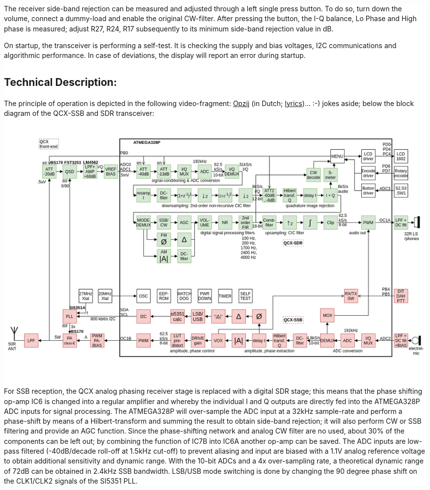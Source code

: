 The receiver side-band rejection can be measured and adjusted through a left single press button. To do so, turn down the volume, connect a dummy-load and enable the original CW-filter. After pressing the button, the I-Q balance, Lo Phase and High phase is measured; adjust R27, R24, R17 subsequently to its minimum side-band rejection value in dB.

On startup, the transceiver is performing a self-test. It is checking the supply and bias voltages, I2C communications and algorithmic performance. In case of deviations, the display will report an error during startup.


## Technical Description:
The principle of operation is depicted in the following video-fragment: [Opzij] (in Dutch; [lyrics])... :-)  jokes aside; below the block diagram of the QCX-SSB and SDR transceiver:
![block diagram](block.png)

For SSB reception, the QCX analog phasing receiver stage is replaced with a digital SDR stage; this means that the phase shifting op-amp IC6 is changed into a regular amplifier and whereby the individual I and Q outputs are directly fed into the ATMEGA328P ADC inputs for signal processing. The ATMEGA328P will over-sample the ADC input at a 32kHz sample-rate and perform a phase-shift by means of a Hilbert-transform and summing the result to obtain side-band rejection; it will also perform CW or SSB filtering and provide an AGC function. Since the phase-shifting network and analog CW filter are no used, about 30% of the components can be left out; by combining the function of IC7B into IC6A another op-amp can be saved. The ADC inputs are low-pass filtered (-40dB/decade roll-off at 1.5kHz cut-off) to prevent aliasing and input are biased with a 1.1V analog reference voltage to obtain additional sensitivity and dynamic range. With the 10-bit ADCs and a 4x over-sampling rate, a theoretical dynamic range of 72dB can be obtained in 2.4kHz SSB bandwidth. LSB/USB mode switching is done by changing the 90 degree phase shift on the CLK1/CLK2 signals of the SI5351 PLL.


[original schematic]: https://qrp-labs.com/images/qcx/HiRes.png
[Rev5 changes]: https://groups.io/g/QRPLabs/message/42095
[QCX-SSB]: https://github.com/threeme3/QCX-SSB
[QCX-SSB Sketch]: QCX-SSB.ino
[latest released hex file]: https://github.com/threeme3/QCX-SSB/releases
[original QCX-SSB modification]: https://github.com/threeme3/QCX-SSB/tree/26c4e97a034d367e1325c5587a56a7c2a43c69f3
[2-stage QCX-SDR modification]: https://github.com/threeme3/QCX-SSB/tree/653e2d8c387138d30269ffd003065be78cc648ca
[standard QCX firmware upload procedure]: https://www.qrp-labs.com/qcx/qcxfirmware.html
[USBasp]: https://sites.google.com/site/g4zfqradio/qrplabs_program_chip_with_USBasp
[USPasp ExtremeBurner]: https://groups.io/g/QRPLabs/topic/57461404#40024
[USBtiny]: https://groups.io/g/QRPLabs/attachment/40315/0/QCX%20Firmware%20Update%20Instructions.pdf
[Arduino as ISP]: https://qrp-labs.com/images/qcx/HowToUpdateTheFirmwareOnTheQCXusingAnArduinoUNOandAVRDUDESS.pdf
[AVRDudess]: http://zakkemble.net/avrdudess
[Arduino]: https://www.arduino.cc/en/main/software#download
[Arduino 1.8.9]: https://www.arduino.cc/en/Main/OldSoftwareReleases#previous
[ArduinoISP]: https://raw.githubusercontent.com/adafruit/ArduinoISP/master/ArduinoISP.ino
[digital SSB generation technique]: http://pe1nnz.nl.eu.org/2013/05/direct-ssb-generation-on-pll.html
[QCX]: https://qrp-labs.com/qcx.html
[X1M-mic]: https://vignette.wikia.nocookie.net/x1m/images/f/f1/X1M_mic_pinout_diagram.jpg/revision/latest?cb=20131028014710
[QRPLabs Forum]: https://groups.io/g/QRPLabs/topic/29572792
[Norcal 2030]: http://www.norcalqrp.org/nc2030.htm
[Hi-Per-Mite]: http://www.4sqrp.com/hipermite.php
[Low Pass Filters]: http://www.gqrp.com/harmonic_filters.pdf
[CMOS driven MOSFET PA]: http://www.ka7oei.com/mpm_class_e.html
[Power MOSFET revolution]: https://archive.org/details/VMOSSiliconixOCR/page/n17
[ATS]: https://groups.yahoo.com/neo/groups/AT_Sprint/files/AT%20Sprint%20/
[Intelligibility]: https://g8jnj.webs.com/speechintelligibility.htm
[SI5351]: https://www.silabs.com/documents/public/application-notes/AN619.pdf
[ATMEGA328P]: http://ww1.microchip.com/downloads/en/DeviceDoc/ATmega48A-PA-88A-PA-168A-PA-328-P-DS-DS40002061A.pdf
[HD44780]: https://www.sparkfun.com/datasheets/LCD/HD44780.pdf
[sample]: https://youtu.be/-QfMQulk0eA
[PI4AA June issue]: https://cdn.veron.nl/pi4aa/2019/PI4AA_Uitzending20190607.mp3
[EER]: https://core.ac.uk/download/pdf/148657773.pdf
[MBF]: https://www.arrl.org/files/file/QEX_Next_Issue/Mar-Apr2017/MBF.pdf
[Polar-transmitter]: https://sigarra.up.pt/fcup/pt/pub_geral.show_file?pi_doc_id=25850
[DJ1MR]: https://www.youtube.com/watch?v=A6ohr98ikeA
[RX3DPK]: https://www.facebook.com/photo.php?fbid=2382353591830446&set=pcb.2382353628497109&type=3&theater
[QRP-BR]: https://groups.io/g/QRP-BR/topic/gerando_ssb_digitalmente/29628623
[Opzij]: https://youtu.be/uN706PiFLm0
[lyrics]: https://www.google.com/search?q=lyrics+opzij
[phase shift in the SI5351 clocks]: https://www.silabs.com/community/timing/forum.topic.html/difficulty_settingp-LchG
[QCX Assembly instruction]: https://www.qrp-labs.com/images/qcx/assembly_A4_Rev_4b.pdf
[QRPLabs Low Pass Filter kit]: https://www.qrp-labs.com/lpfkit.html
[Arduino PWM]: http://interface.khm.de/index.php/lab/interfaces-advanced/arduino-dds-sinewave-generator/
[Serial interface]: https://groups.io/g/QRPLabs/attachment/40706/0/connections.png